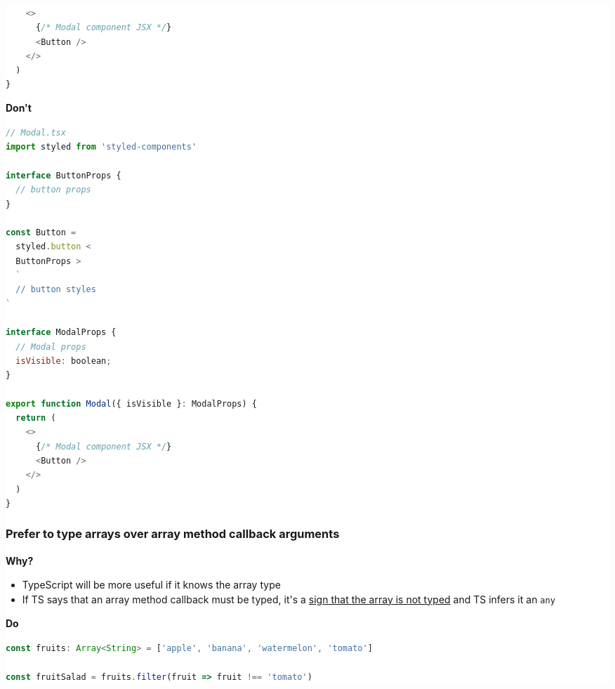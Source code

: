 ```js
    <>
      {/* Modal component JSX */}
      <Button />
    </>
  )
}
```

**Don't**

```js
// Modal.tsx
import styled from 'styled-components'

interface ButtonProps {
  // button props
}

const Button =
  styled.button <
  ButtonProps >
  `
  // button styles
`

interface ModalProps {
  // Modal props
  isVisible: boolean;
}

export function Modal({ isVisible }: ModalProps) {
  return (
    <>
      {/* Modal component JSX */}
      <Button />
    </>
  )
}
```

### Prefer to type arrays over array method callback arguments

**Why?**

- TypeScript will be more useful if it knows the array type
- If TS says that an array method callback must be typed, it's a [sign that the array is not typed](https://www.briefs.fm/3-minutes-with-kent/151) and TS infers it an `any`

**Do**

```js
const fruits: Array<String> = ['apple', 'banana', 'watermelon', 'tomato']

const fruitSalad = fruits.filter(fruit => fruit !== 'tomato')
```
